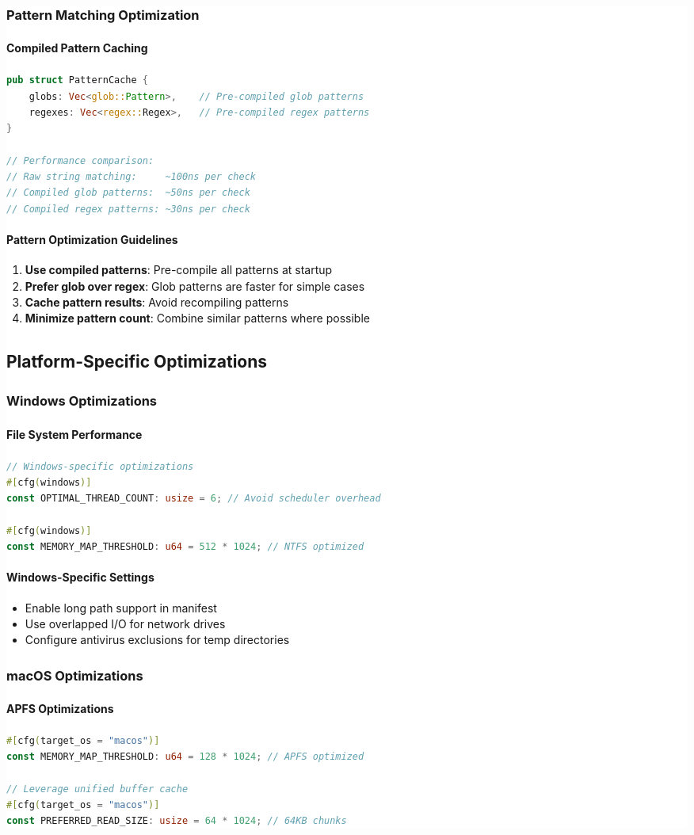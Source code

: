 ### Pattern Matching Optimization

#### Compiled Pattern Caching

```rust
pub struct PatternCache {
    globs: Vec<glob::Pattern>,    // Pre-compiled glob patterns
    regexes: Vec<regex::Regex>,   // Pre-compiled regex patterns
}

// Performance comparison:
// Raw string matching:     ~100ns per check
// Compiled glob patterns:  ~50ns per check  
// Compiled regex patterns: ~30ns per check
```

#### Pattern Optimization Guidelines

1. **Use compiled patterns**: Pre-compile all patterns at startup
2. **Prefer glob over regex**: Glob patterns are faster for simple cases
3. **Cache pattern results**: Avoid recompiling patterns
4. **Minimize pattern count**: Combine similar patterns where possible

## Platform-Specific Optimizations

### Windows Optimizations

#### File System Performance
```rust
// Windows-specific optimizations
#[cfg(windows)]
const OPTIMAL_THREAD_COUNT: usize = 6; // Avoid scheduler overhead

#[cfg(windows)]  
const MEMORY_MAP_THRESHOLD: u64 = 512 * 1024; // NTFS optimized
```

#### Windows-Specific Settings
- Enable long path support in manifest
- Use overlapped I/O for network drives
- Configure antivirus exclusions for temp directories

### macOS Optimizations

#### APFS Optimizations
```rust
#[cfg(target_os = "macos")]
const MEMORY_MAP_THRESHOLD: u64 = 128 * 1024; // APFS optimized

// Leverage unified buffer cache
#[cfg(target_os = "macos")]
const PREFERRED_READ_SIZE: usize = 64 * 1024; // 64KB chunks
```
